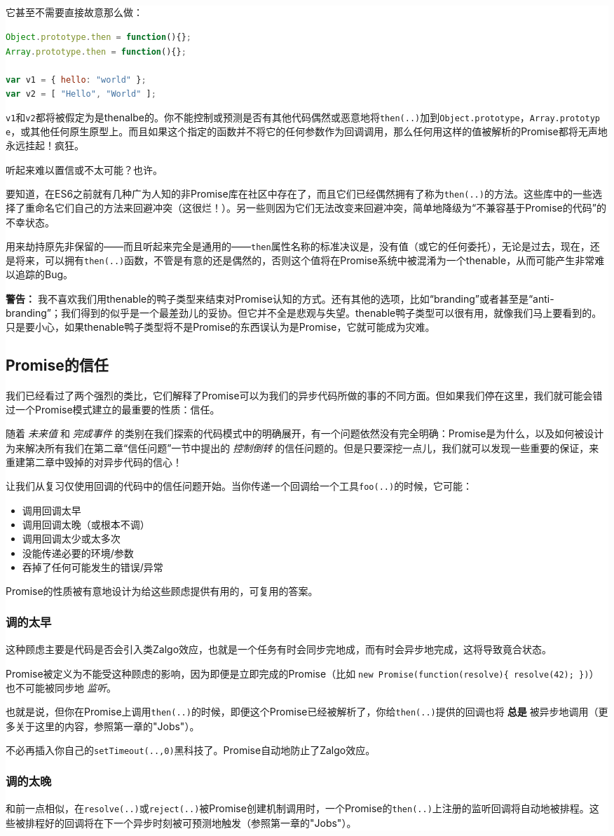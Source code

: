 它甚至不需要直接故意那么做：

```js
Object.prototype.then = function(){};
Array.prototype.then = function(){};

var v1 = { hello: "world" };
var v2 = [ "Hello", "World" ];
```

`v1`和`v2`都将被假定为是thenalbe的。你不能控制或预测是否有其他代码偶然或恶意地将`then(..)`加到`Object.prototype`，`Array.prototype`，或其他任何原生原型上。而且如果这个指定的函数并不将它的任何参数作为回调调用，那么任何用这样的值被解析的Promise都将无声地永远挂起！疯狂。

听起来难以置信或不太可能？也许。

要知道，在ES6之前就有几种广为人知的非Promise库在社区中存在了，而且它们已经偶然拥有了称为`then(..)`的方法。这些库中的一些选择了重命名它们自己的方法来回避冲突（这很烂！）。另一些则因为它们无法改变来回避冲突，简单地降级为“不兼容基于Promise的代码”的不幸状态。

用来劫持原先非保留的——而且听起来完全是通用的——`then`属性名称的标准决议是，没有值（或它的任何委托），无论是过去，现在，还是将来，可以拥有`then(..)`函数，不管是有意的还是偶然的，否则这个值将在Promise系统中被混淆为一个thenable，从而可能产生非常难以追踪的Bug。

**警告：** 我不喜欢我们用thenable的鸭子类型来结束对Promise认知的方式。还有其他的选项，比如“branding”或者甚至是“anti-branding”；我们得到的似乎是一个最差劲儿的妥协。但它并不全是悲观与失望。thenable鸭子类型可以很有用，就像我们马上要看到的。只是要小心，如果thenable鸭子类型将不是Promise的东西误认为是Promise，它就可能成为灾难。

## Promise的信任

我们已经看过了两个强烈的类比，它们解释了Promise可以为我们的异步代码所做的事的不同方面。但如果我们停在这里，我们就可能会错过一个Promise模式建立的最重要的性质：信任。

随着 *未来值* 和 *完成事件* 的类别在我们探索的代码模式中的明确展开，有一个问题依然没有完全明确：Promise是为什么，以及如何被设计为来解决所有我们在第二章“信任问题”一节中提出的 *控制倒转* 的信任问题的。但是只要深挖一点儿，我们就可以发现一些重要的保证，来重建第二章中毁掉的对异步代码的信心！

让我们从复习仅使用回调的代码中的信任问题开始。当你传递一个回调给一个工具`foo(..)`的时候，它可能：

* 调用回调太早
* 调用回调太晚（或根本不调）
* 调用回调太少或太多次
* 没能传递必要的环境/参数
* 吞掉了任何可能发生的错误/异常

Promise的性质被有意地设计为给这些顾虑提供有用的，可复用的答案。

### 调的太早

这种顾虑主要是代码是否会引入类Zalgo效应，也就是一个任务有时会同步完地成，而有时会异步地完成，这将导致竟合状态。

Promise被定义为不能受这种顾虑的影响，因为即便是立即完成的Promise（比如 `new Promise(function(resolve){ resolve(42); })`）也不可能被同步地 *监听*。

也就是说，但你在Promise上调用`then(..)`的时候，即便这个Promise已经被解析了，你给`then(..)`提供的回调也将 **总是** 被异步地调用（更多关于这里的内容，参照第一章的"Jobs"）。

不必再插入你自己的`setTimeout(..,0)`黑科技了。Promise自动地防止了Zalgo效应。

### 调的太晚

和前一点相似，在`resolve(..)`或`reject(..)`被Promise创建机制调用时，一个Promise的`then(..)`上注册的监听回调将自动地被排程。这些被排程好的回调将在下一个异步时刻被可预测地触发（参照第一章的"Jobs"）。
